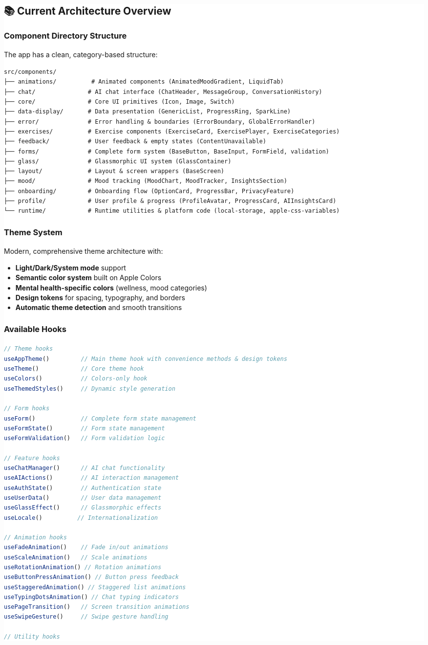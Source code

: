 ## 📚 **Current Architecture Overview**

### **Component Directory Structure**
The app has a clean, category-based structure:

```
src/components/
├── animations/          # Animated components (AnimatedMoodGradient, LiquidTab)
├── chat/               # AI chat interface (ChatHeader, MessageGroup, ConversationHistory)
├── core/               # Core UI primitives (Icon, Image, Switch)
├── data-display/       # Data presentation (GenericList, ProgressRing, SparkLine)
├── error/              # Error handling & boundaries (ErrorBoundary, GlobalErrorHandler)
├── exercises/          # Exercise components (ExerciseCard, ExercisePlayer, ExerciseCategories)
├── feedback/           # User feedback & empty states (ContentUnavailable)
├── forms/              # Complete form system (BaseButton, BaseInput, FormField, validation)
├── glass/              # Glassmorphic UI system (GlassContainer)
├── layout/             # Layout & screen wrappers (BaseScreen)
├── mood/               # Mood tracking (MoodChart, MoodTracker, InsightsSection)
├── onboarding/         # Onboarding flow (OptionCard, ProgressBar, PrivacyFeature)
├── profile/            # User profile & progress (ProfileAvatar, ProgressCard, AIInsightsCard)
└── runtime/            # Runtime utilities & platform code (local-storage, apple-css-variables)
```

### **Theme System**
Modern, comprehensive theme architecture with:
- **Light/Dark/System mode** support
- **Semantic color system** built on Apple Colors
- **Mental health-specific colors** (wellness, mood categories)
- **Design tokens** for spacing, typography, and borders
- **Automatic theme detection** and smooth transitions

### **Available Hooks**
```typescript
// Theme hooks
useAppTheme()         // Main theme hook with convenience methods & design tokens
useTheme()            // Core theme hook
useColors()           // Colors-only hook
useThemedStyles()     // Dynamic style generation

// Form hooks
useForm()             // Complete form state management
useFormState()        // Form state management
useFormValidation()   // Form validation logic

// Feature hooks
useChatManager()      // AI chat functionality
useAIActions()        // AI interaction management
useAuthState()        // Authentication state
useUserData()         // User data management
useGlassEffect()      // Glassmorphic effects
useLocale()          // Internationalization

// Animation hooks
useFadeAnimation()    // Fade in/out animations
useScaleAnimation()   // Scale animations
useRotationAnimation() // Rotation animations
useButtonPressAnimation() // Button press feedback
useStaggeredAnimation() // Staggered list animations
useTypingDotsAnimation() // Chat typing indicators
usePageTransition()   // Screen transition animations
useSwipeGesture()     // Swipe gesture handling

// Utility hooks
```